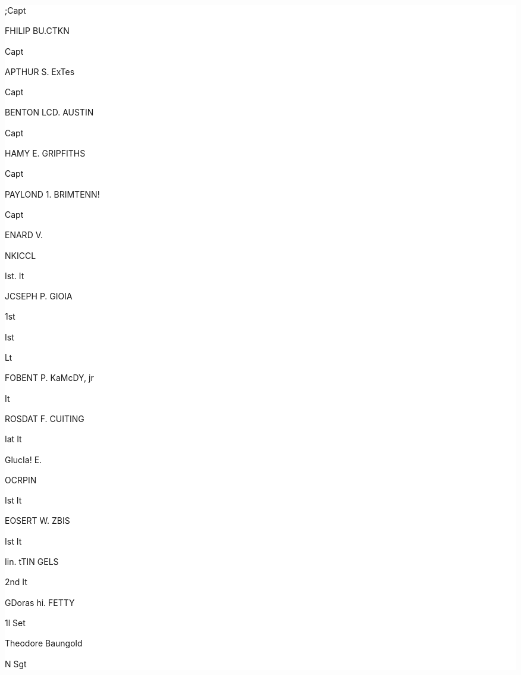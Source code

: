 ;Capt

FHILIP BU.CTKN

Capt

APTHUR S. ExTes

Capt

BENTON LCD. AUSTIN

Capt

HAMY E. GRIPFITHS

Capt

PAYLOND 1. BRIMTENN!

Capt

ENARD V.

NKICCL

Ist. It

JCSEPH P. GIOIA

1st

Ist

Lt

FOBENT P. KaMcDY, jr

It

ROSDAT F. CUITING

Iat It

GlucIa! E.

OCRPIN

Ist It

EOSERT W. ZBIS

Ist It

Iin. tTIN GELS

2nd It

GDoras hi. FETTY

1l Set

Theodore Baungold

N Sgt
